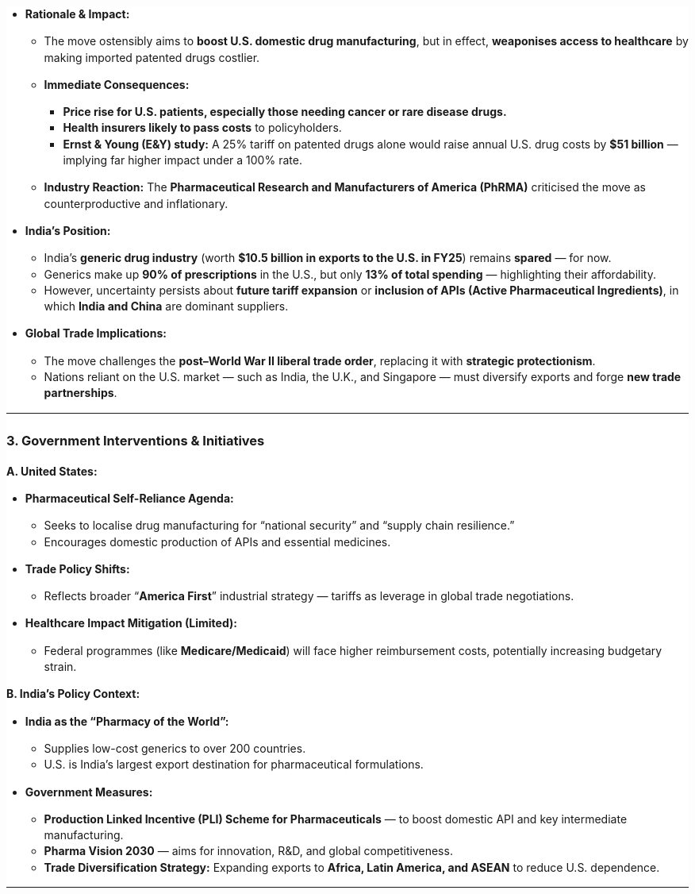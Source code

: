 * **Rationale & Impact:**

  * The move ostensibly aims to **boost U.S. domestic drug manufacturing**, but in effect, **weaponises access to healthcare** by making imported patented drugs costlier.
  * **Immediate Consequences:**

    * **Price rise for U.S. patients, especially those needing cancer or rare disease drugs.**
    * **Health insurers likely to pass costs** to policyholders.
    * **Ernst & Young (E&Y) study:** A 25% tariff on patented drugs alone would raise annual U.S. drug costs by **$51 billion** — implying far higher impact under a 100% rate.
  * **Industry Reaction:** The **Pharmaceutical Research and Manufacturers of America (PhRMA)** criticised the move as counterproductive and inflationary.

* **India’s Position:**

  * India’s **generic drug industry** (worth **$10.5 billion in exports to the U.S. in FY25**) remains **spared** — for now.
  * Generics make up **90% of prescriptions** in the U.S., but only **13% of total spending** — highlighting their affordability.
  * However, uncertainty persists about **future tariff expansion** or **inclusion of APIs (Active Pharmaceutical Ingredients)**, in which **India and China** are dominant suppliers.

* **Global Trade Implications:**

  * The move challenges the **post–World War II liberal trade order**, replacing it with **strategic protectionism**.
  * Nations reliant on the U.S. market — such as India, the U.K., and Singapore — must diversify exports and forge **new trade partnerships**.

---

### 3. **Government Interventions & Initiatives**

**A. United States:**

* **Pharmaceutical Self-Reliance Agenda:**

  * Seeks to localise drug manufacturing for “national security” and “supply chain resilience.”
  * Encourages domestic production of APIs and essential medicines.
* **Trade Policy Shifts:**

  * Reflects broader “**America First**” industrial strategy — tariffs as leverage in global trade negotiations.
* **Healthcare Impact Mitigation (Limited):**

  * Federal programmes (like **Medicare/Medicaid**) will face higher reimbursement costs, potentially increasing budgetary strain.

**B. India’s Policy Context:**

* **India as the “Pharmacy of the World”:**

  * Supplies low-cost generics to over 200 countries.
  * U.S. is India’s largest export destination for pharmaceutical formulations.
* **Government Measures:**

  * **Production Linked Incentive (PLI) Scheme for Pharmaceuticals** — to boost domestic API and key intermediate manufacturing.
  * **Pharma Vision 2030** — aims for innovation, R&D, and global competitiveness.
  * **Trade Diversification Strategy:** Expanding exports to **Africa, Latin America, and ASEAN** to reduce U.S. dependence.

---